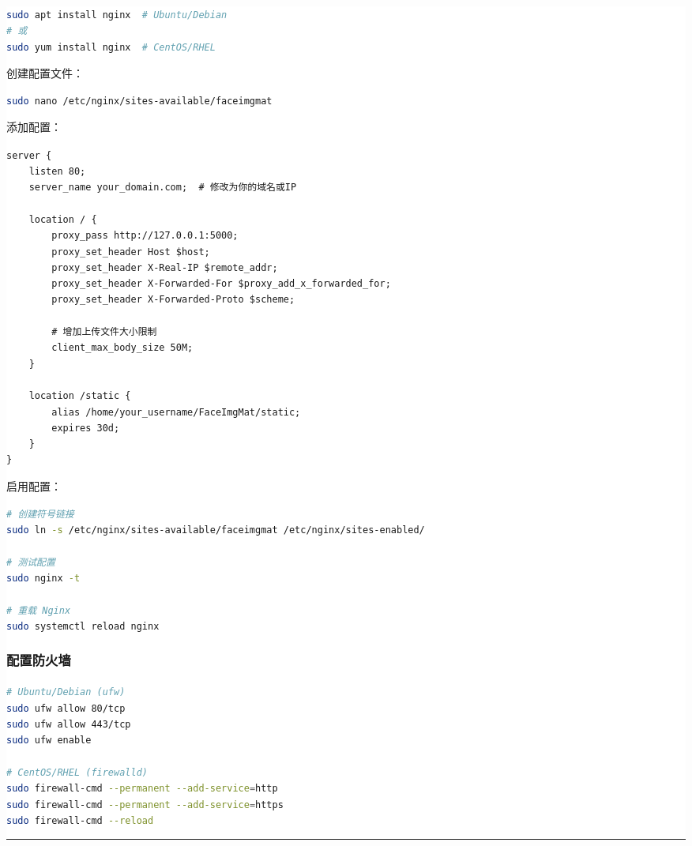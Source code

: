 ```bash
sudo apt install nginx  # Ubuntu/Debian
# 或
sudo yum install nginx  # CentOS/RHEL
```

创建配置文件：

```bash
sudo nano /etc/nginx/sites-available/faceimgmat
```

添加配置：

```nginx
server {
    listen 80;
    server_name your_domain.com;  # 修改为你的域名或IP

    location / {
        proxy_pass http://127.0.0.1:5000;
        proxy_set_header Host $host;
        proxy_set_header X-Real-IP $remote_addr;
        proxy_set_header X-Forwarded-For $proxy_add_x_forwarded_for;
        proxy_set_header X-Forwarded-Proto $scheme;
        
        # 增加上传文件大小限制
        client_max_body_size 50M;
    }

    location /static {
        alias /home/your_username/FaceImgMat/static;
        expires 30d;
    }
}
```

启用配置：

```bash
# 创建符号链接
sudo ln -s /etc/nginx/sites-available/faceimgmat /etc/nginx/sites-enabled/

# 测试配置
sudo nginx -t

# 重载 Nginx
sudo systemctl reload nginx
```

### 配置防火墙

```bash
# Ubuntu/Debian (ufw)
sudo ufw allow 80/tcp
sudo ufw allow 443/tcp
sudo ufw enable

# CentOS/RHEL (firewalld)
sudo firewall-cmd --permanent --add-service=http
sudo firewall-cmd --permanent --add-service=https
sudo firewall-cmd --reload
```

---